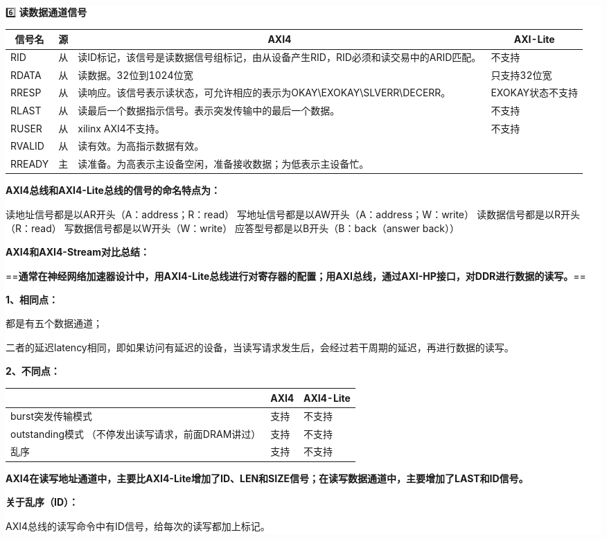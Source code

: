 :six:  **读数据通道信号​**  

| 信号名 | 源   | AXI4                                                         | AXI-Lite         |
| ------ | ---- | ------------------------------------------------------------ | ---------------- |
| RID    | 从   | 读ID标记，该信号是读数据信号组标记，由从设备产生RID，RID必须和读交易中的ARID匹配。 | 不支持           |
| RDATA  | 从   | 读数据。32位到1024位宽                                       | 只支持32位宽     |
| RRESP  | 从   | 读响应。该信号表示读状态，可允许相应的表示为OKAY\EXOKAY\SLVERR\DECERR。 | EXOKAY状态不支持 |
| RLAST  | 从   | 读最后一个数据指示信号。表示突发传输中的最后一个数据。       | 不支持           |
| RUSER  | 从   | xilinx AXI4不支持。                                          | 不支持           |
| RVALID | 从   | 读有效。为高指示数据有效。                                   |                  |
| RREADY | 主   | 读准备。为高表示主设备空闲，准备接收数据；为低表示主设备忙。 |                  |

**AXI4总线和AXI4-Lite总线的信号的命名特点为：**

读地址信号都是以AR开头（A：address；R：read）
写地址信号都是以AW开头（A：address；W：write）
读数据信号都是以R开头（R：read）
写数据信号都是以W开头（W：write）
应答型号都是以B开头（B：back（answer back））





**AXI4和AXI4-Stream对比总结：**

==**通常在神经网络加速器设计中，用AXI4-Lite总线进行对寄存器的配置；用AXI总线，通过AXI-HP接口，对DDR进行数据的读写。**==    

**1、相同点：** 

都是有五个数据通道；

二者的延迟latency相同，即如果访问有延迟的设备，当读写请求发生后，会经过若干周期的延迟，再进行数据的读写。

**2、不同点：** 

|                                                    | AXI4 | AXI4-Lite |
| :------------------------------------------------- | ---- | --------- |
| burst突发传输模式                                  | 支持 | 不支持    |
| outstanding模式 （不停发出读写请求，前面DRAM讲过） | 支持 | 不支持    |
| 乱序                                               | 支持 | 不支持    |

**AXI4在读写地址通道中，主要比AXI4-Lite增加了ID、LEN和SIZE信号；在读写数据通道中，主要增加了LAST和ID信号。** 



**关于乱序（ID）：** 

AXI4总线的读写命令中有ID信号，给每次的读写都加上标记。
